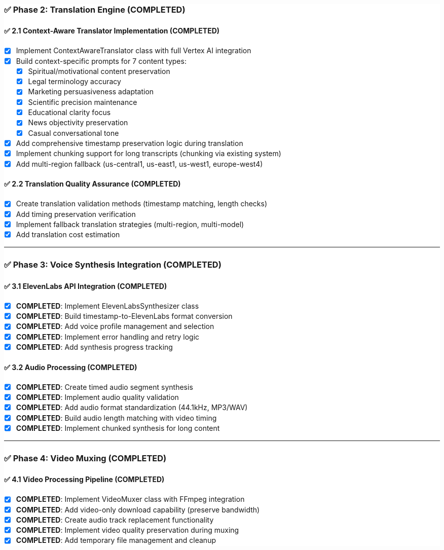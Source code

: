 
### ✅ Phase 2: Translation Engine (COMPLETED)

#### ✅ 2.1 Context-Aware Translator Implementation (COMPLETED)
- [x] Implement ContextAwareTranslator class with full Vertex AI integration
- [x] Build context-specific prompts for 7 content types:
  - [x] Spiritual/motivational content preservation
  - [x] Legal terminology accuracy  
  - [x] Marketing persuasiveness adaptation
  - [x] Scientific precision maintenance
  - [x] Educational clarity focus
  - [x] News objectivity preservation
  - [x] Casual conversational tone
- [x] Add comprehensive timestamp preservation logic during translation
- [x] Implement chunking support for long transcripts (chunking via existing system)
- [x] Add multi-region fallback (us-central1, us-east1, us-west1, europe-west4)

#### ✅ 2.2 Translation Quality Assurance (COMPLETED)
- [x] Create translation validation methods (timestamp matching, length checks)
- [x] Add timing preservation verification
- [x] Implement fallback translation strategies (multi-region, multi-model)
- [x] Add translation cost estimation

---

### ✅ Phase 3: Voice Synthesis Integration (COMPLETED)

#### ✅ 3.1 ElevenLabs API Integration (COMPLETED)
- [x] **COMPLETED**: Implement ElevenLabsSynthesizer class
- [x] **COMPLETED**: Build timestamp-to-ElevenLabs format conversion
- [x] **COMPLETED**: Add voice profile management and selection
- [x] **COMPLETED**: Implement error handling and retry logic
- [x] **COMPLETED**: Add synthesis progress tracking

#### ✅ 3.2 Audio Processing (COMPLETED)
- [x] **COMPLETED**: Create timed audio segment synthesis
- [x] **COMPLETED**: Implement audio quality validation
- [x] **COMPLETED**: Add audio format standardization (44.1kHz, MP3/WAV)
- [x] **COMPLETED**: Build audio length matching with video timing
- [x] **COMPLETED**: Implement chunked synthesis for long content

---

### ✅ Phase 4: Video Muxing (COMPLETED)

#### ✅ 4.1 Video Processing Pipeline (COMPLETED)
- [x] **COMPLETED**: Implement VideoMuxer class with FFmpeg integration
- [x] **COMPLETED**: Add video-only download capability (preserve bandwidth)
- [x] **COMPLETED**: Create audio track replacement functionality
- [x] **COMPLETED**: Implement video quality preservation during muxing
- [x] **COMPLETED**: Add temporary file management and cleanup
